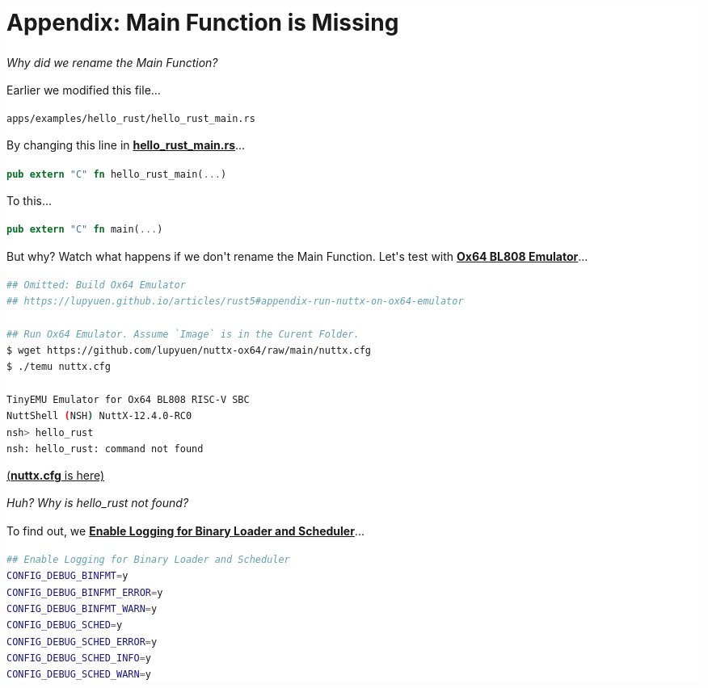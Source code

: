 # Appendix: Main Function is Missing

_Why did we rename the Main Function?_

Earlier we modified this file...

```bash
apps/examples/hello_rust/hello_rust_main.rs
```

By changing this line in [__hello_rust_main.rs__](https://github.com/apache/nuttx-apps/blob/master/examples/hello_rust/hello_rust_main.rs)...

```rust
pub extern "C" fn hello_rust_main(...)
```

To this...

```rust
pub extern "C" fn main(...)
```

But why? Watch what happens if we don't rename the Main Function. Let's test with [__Ox64 BL808 Emulator__](https://lupyuen.github.io/articles/rust5#appendix-run-nuttx-on-ox64-emulator)...

```bash
## Omitted: Build Ox64 Emulator
## https://lupyuen.github.io/articles/rust5#appendix-run-nuttx-on-ox64-emulator

## Run Ox64 Emulator. Assume `Image` is in the Curent Folder.
$ wget https://github.com/lupyuen/nuttx-ox64/raw/main/nuttx.cfg
$ ./temu nuttx.cfg

TinyEMU Emulator for Ox64 BL808 RISC-V SBC
NuttShell (NSH) NuttX-12.4.0-RC0
nsh> hello_rust
nsh: hello_rust: command not found
```

[(__nuttx.cfg__ is here)](https://github.com/lupyuen/nuttx-ox64/raw/main/nuttx.cfg)

_Huh? Why is hello_rust not found?_

To find out, we [__Enable Logging for Binary Loader and Scheduler__](https://github.com/lupyuen2/wip-nuttx/commit/dca29d561f44c4749c067b8304dc898b1c6c6e0c)...

```bash
## Enable Logging for Binary Loader and Scheduler
CONFIG_DEBUG_BINFMT=y
CONFIG_DEBUG_BINFMT_ERROR=y
CONFIG_DEBUG_BINFMT_WARN=y
CONFIG_DEBUG_SCHED=y
CONFIG_DEBUG_SCHED_ERROR=y
CONFIG_DEBUG_SCHED_INFO=y
CONFIG_DEBUG_SCHED_WARN=y
```
